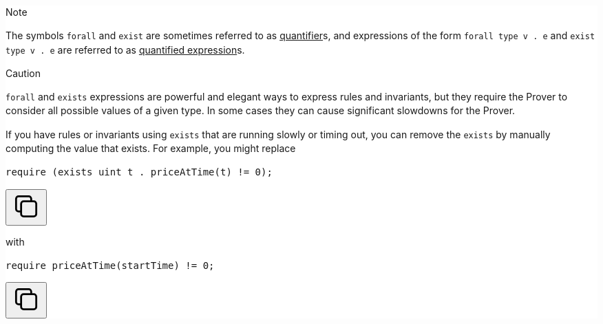 </ul>
<div class="admonition note">
<p class="admonition-title">Note</p>
<p>The symbols <code class="docutils literal notranslate"><span class="pre">forall</span></code> and <code class="docutils literal notranslate"><span class="pre">exist</span></code> are sometimes referred to as <a class="reference internal" href="../user-guide/glossary.html#term-quantifier"><span class="xref std std-term">quantifier</span></a>s,
and expressions of the form <code class="docutils literal notranslate"><span class="pre">forall</span> <span class="pre">type</span> <span class="pre">v</span> <span class="pre">.</span> <span class="pre">e</span></code> and <code class="docutils literal notranslate"><span class="pre">exist</span> <span class="pre">type</span> <span class="pre">v</span> <span class="pre">.</span> <span class="pre">e</span></code> are
referred to as <a class="reference internal" href="../user-guide/glossary.html#term-quantified-expression"><span class="xref std std-term">quantified expression</span></a>s.</p>
</div>
<div class="admonition caution">
<p class="admonition-title">Caution</p>
<p><code class="docutils literal notranslate"><span class="pre">forall</span></code> and <code class="docutils literal notranslate"><span class="pre">exists</span></code> expressions are powerful and elegant ways to express rules
and invariants, but they require the Prover to consider all possible values of
a given type.  In some cases they can cause significant slowdowns for the
Prover.</p>
<p>If you have rules or invariants using <code class="docutils literal notranslate"><span class="pre">exists</span></code> that are running slowly or
timing out, you can remove the <code class="docutils literal notranslate"><span class="pre">exists</span></code> by manually computing the value that
exists.  For example, you might replace</p>
<div class="highlight-cvl notranslate"><div class="highlight"><pre id="codecell5"><span></span><span class="kr">require</span><span class="w"> </span><span class="p">(</span><span class="kr">exists</span><span class="w"> </span><span class="kt">uint</span><span class="w"> </span>t<span class="w"> </span><span class="p">.</span><span class="w"> </span>priceAtTime<span class="p">(</span>t<span class="p">)</span><span class="w"> </span><span class="o">!=</span><span class="w"> </span><span class="m m-Decimal">0</span><span class="p">);</span>
</pre><button class="copybtn o-tooltip--left" data-tooltip="Copy" data-clipboard-target="#codecell5">
      <svg xmlns="http://www.w3.org/2000/svg" class="icon icon-tabler icon-tabler-copy" width="44" height="44" viewBox="0 0 24 24" stroke-width="1.5" stroke="#000000" fill="none" stroke-linecap="round" stroke-linejoin="round">
  <title>Copy to clipboard</title>
  <path stroke="none" d="M0 0h24v24H0z" fill="none"></path>
  <rect x="8" y="8" width="12" height="12" rx="2"></rect>
  <path d="M16 8v-2a2 2 0 0 0 -2 -2h-8a2 2 0 0 0 -2 2v8a2 2 0 0 0 2 2h2"></path>
</svg>
    </button></div>
</div>
<p>with</p>
<div class="highlight-cvl notranslate"><div class="highlight"><pre id="codecell6"><span></span><span class="kr">require</span><span class="w"> </span>priceAtTime<span class="p">(</span>startTime<span class="p">)</span><span class="w"> </span><span class="o">!=</span><span class="w"> </span><span class="m m-Decimal">0</span><span class="p">;</span>
</pre><button class="copybtn o-tooltip--left" data-tooltip="Copy" data-clipboard-target="#codecell6">
      <svg xmlns="http://www.w3.org/2000/svg" class="icon icon-tabler icon-tabler-copy" width="44" height="44" viewBox="0 0 24 24" stroke-width="1.5" stroke="#000000" fill="none" stroke-linecap="round" stroke-linejoin="round">
  <title>Copy to clipboard</title>
  <path stroke="none" d="M0 0h24v24H0z" fill="none"></path>
  <rect x="8" y="8" width="12" height="12" rx="2"></rect>
  <path d="M16 8v-2a2 2 0 0 0 -2 -2h-8a2 2 0 0 0 -2 2v8a2 2 0 0 0 2 2h2"></path>
</svg>
    </button></div>
</div>
</div>